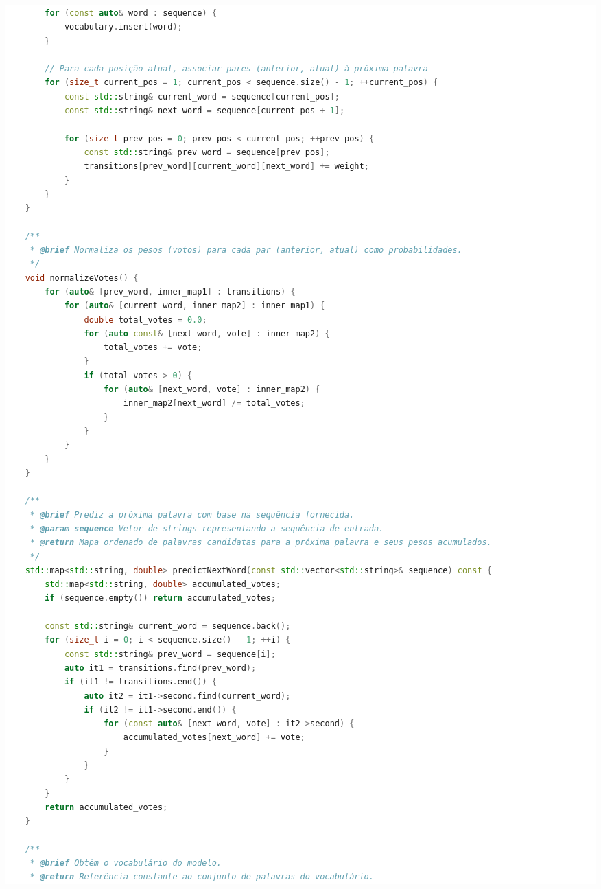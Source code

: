 ```cpp
        for (const auto& word : sequence) {
            vocabulary.insert(word);
        }

        // Para cada posição atual, associar pares (anterior, atual) à próxima palavra
        for (size_t current_pos = 1; current_pos < sequence.size() - 1; ++current_pos) {
            const std::string& current_word = sequence[current_pos];
            const std::string& next_word = sequence[current_pos + 1];

            for (size_t prev_pos = 0; prev_pos < current_pos; ++prev_pos) {
                const std::string& prev_word = sequence[prev_pos];
                transitions[prev_word][current_word][next_word] += weight;
            }
        }
    }

    /**
     * @brief Normaliza os pesos (votos) para cada par (anterior, atual) como probabilidades.
     */
    void normalizeVotes() {
        for (auto& [prev_word, inner_map1] : transitions) {
            for (auto& [current_word, inner_map2] : inner_map1) {
                double total_votes = 0.0;
                for (auto const& [next_word, vote] : inner_map2) {
                    total_votes += vote;
                }
                if (total_votes > 0) {
                    for (auto& [next_word, vote] : inner_map2) {
                        inner_map2[next_word] /= total_votes;
                    }
                }
            }
        }
    }

    /**
     * @brief Prediz a próxima palavra com base na sequência fornecida.
     * @param sequence Vetor de strings representando a sequência de entrada.
     * @return Mapa ordenado de palavras candidatas para a próxima palavra e seus pesos acumulados.
     */
    std::map<std::string, double> predictNextWord(const std::vector<std::string>& sequence) const {
        std::map<std::string, double> accumulated_votes;
        if (sequence.empty()) return accumulated_votes;

        const std::string& current_word = sequence.back();
        for (size_t i = 0; i < sequence.size() - 1; ++i) {
            const std::string& prev_word = sequence[i];
            auto it1 = transitions.find(prev_word);
            if (it1 != transitions.end()) {
                auto it2 = it1->second.find(current_word);
                if (it2 != it1->second.end()) {
                    for (const auto& [next_word, vote] : it2->second) {
                        accumulated_votes[next_word] += vote;
                    }
                }
            }
        }
        return accumulated_votes;
    }

    /**
     * @brief Obtém o vocabulário do modelo.
     * @return Referência constante ao conjunto de palavras do vocabulário.
```